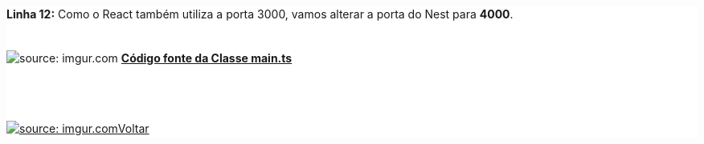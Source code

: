 **Linha 12:** Como o React também utiliza a porta 3000, vamos alterar a porta do Nest para **4000**.

<br />

<div align="left"><img src="https://i.imgur.com/bQGvf3h.png" title="source: imgur.com" width="25px"/> <a href="mudar" target="_blank"><b>Código fonte da Classe main.ts</b></a></div>

<br /><br />

<div align="left"><a href="README.md"><img src="https://i.imgur.com/XMgF3gl.png" title="source: imgur.com" width="3%"/>Voltar</a></div>
